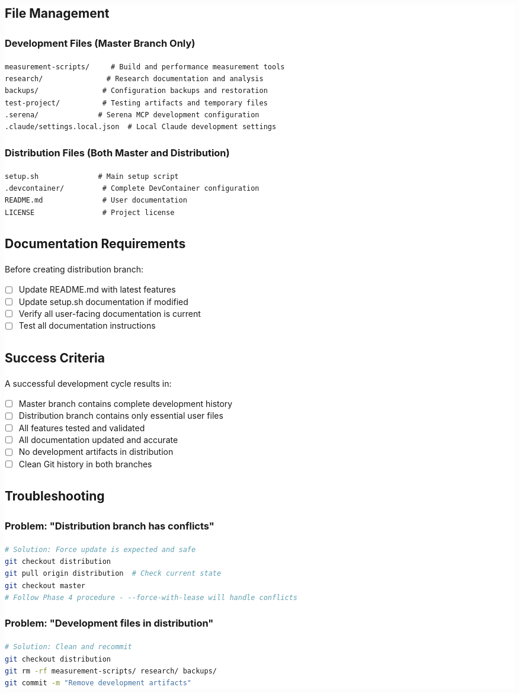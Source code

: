 ## File Management

### Development Files (Master Branch Only)
```
measurement-scripts/     # Build and performance measurement tools
research/               # Research documentation and analysis
backups/               # Configuration backups and restoration
test-project/          # Testing artifacts and temporary files
.serena/              # Serena MCP development configuration
.claude/settings.local.json  # Local Claude development settings
```

### Distribution Files (Both Master and Distribution)
```
setup.sh              # Main setup script
.devcontainer/         # Complete DevContainer configuration
README.md              # User documentation
LICENSE                # Project license
```

## Documentation Requirements

Before creating distribution branch:
- [ ] Update README.md with latest features
- [ ] Update setup.sh documentation if modified
- [ ] Verify all user-facing documentation is current
- [ ] Test all documentation instructions

## Success Criteria

A successful development cycle results in:
- [ ] Master branch contains complete development history
- [ ] Distribution branch contains only essential user files
- [ ] All features tested and validated
- [ ] All documentation updated and accurate
- [ ] No development artifacts in distribution
- [ ] Clean Git history in both branches

## Troubleshooting

### Problem: "Distribution branch has conflicts"
```bash
# Solution: Force update is expected and safe
git checkout distribution
git pull origin distribution  # Check current state
git checkout master
# Follow Phase 4 procedure - --force-with-lease will handle conflicts
```

### Problem: "Development files in distribution"
```bash
# Solution: Clean and recommit
git checkout distribution
git rm -rf measurement-scripts/ research/ backups/
git commit -m "Remove development artifacts"
```
